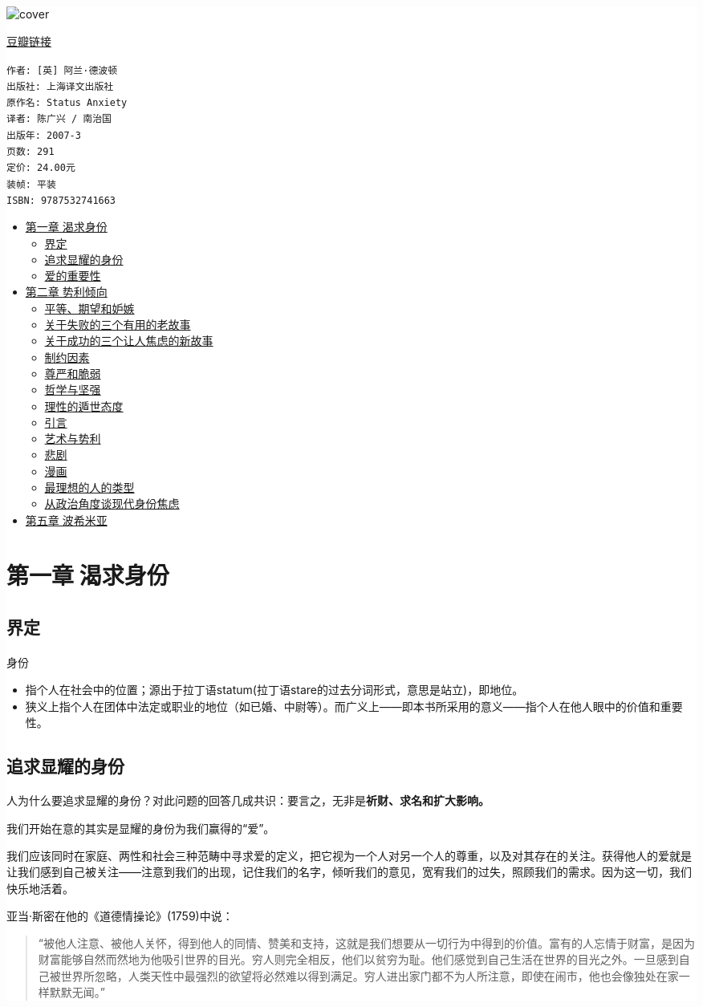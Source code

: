 ![cover](https://img3.doubanio.com/lpic/s2566102.jpg)

[豆瓣链接](https://book.douban.com/subject/2033081/)

    作者: [英] 阿兰·德波顿 
    出版社: 上海译文出版社
    原作名: Status Anxiety
    译者: 陈广兴 / 南治国 
    出版年: 2007-3
    页数: 291
    定价: 24.00元
    装帧: 平装
    ISBN: 9787532741663

- [第一章 渴求身份](#第一章-渴求身份)
  - [界定](#界定)
  - [追求显耀的身份](#追求显耀的身份)
  - [爱的重要性](#爱的重要性)
- [第二章 势利倾向](#第二章-势利倾向)
  - [平等、期望和妒嫉](#平等期望和妒嫉)
  - [关于失败的三个有用的老故事](#关于失败的三个有用的老故事)
  - [关于成功的三个让人焦虑的新故事](#关于成功的三个让人焦虑的新故事)
  - [制约因素](#制约因素)
  - [尊严和脆弱](#尊严和脆弱)
  - [哲学与坚强](#哲学与坚强)
  - [理性的遁世态度](#理性的遁世态度)
  - [引言](#引言)
  - [艺术与势利](#艺术与势利)
  - [悲剧](#悲剧)
  - [漫画](#漫画)
  - [最理想的人的类型](#最理想的人的类型)
  - [从政治角度谈现代身份焦虑](#从政治角度谈现代身份焦虑)
- [第五章 波希米亚](#第五章-波希米亚)

# 第一章 渴求身份
## 界定
身份
- 指个人在社会中的位置；源出于拉丁语statum(拉丁语stare的过去分词形式，意思是站立)，即地位。
- 狭义上指个人在团体中法定或职业的地位（如已婚、中尉等）。而广义上——即本书所采用的意义——指个人在他人眼中的价值和重要性。

## 追求显耀的身份
人为什么要追求显耀的身份？对此问题的回答几成共识：要言之，无非是**祈财、求名和扩大影响。**

我们开始在意的其实是显耀的身份为我们赢得的“爱”。

我们应该同时在家庭、两性和社会三种范畴中寻求爱的定义，把它视为一个人对另一个人的尊重，以及对其存在的关注。获得他人的爱就是让我们感到自己被关注——注意到我们的出现，记住我们的名字，倾听我们的意见，宽宥我们的过失，照顾我们的需求。因为这一切，我们快乐地活着。

亚当·斯密在他的《道德情操论》(1759)中说：

>“被他人注意、被他人关怀，得到他人的同情、赞美和支持，这就是我们想要从一切行为中得到的价值。富有的人忘情于财富，是因为财富能够自然而然地为他吸引世界的目光。穷人则完全相反，他们以贫穷为耻。他们感觉到自己生活在世界的目光之外。一旦感到自己被世界所忽略，人类天性中最强烈的欲望将必然难以得到满足。穷人进出家门都不为人所注意，即使在闹市，他也会像独处在家一样默默无闻。”
